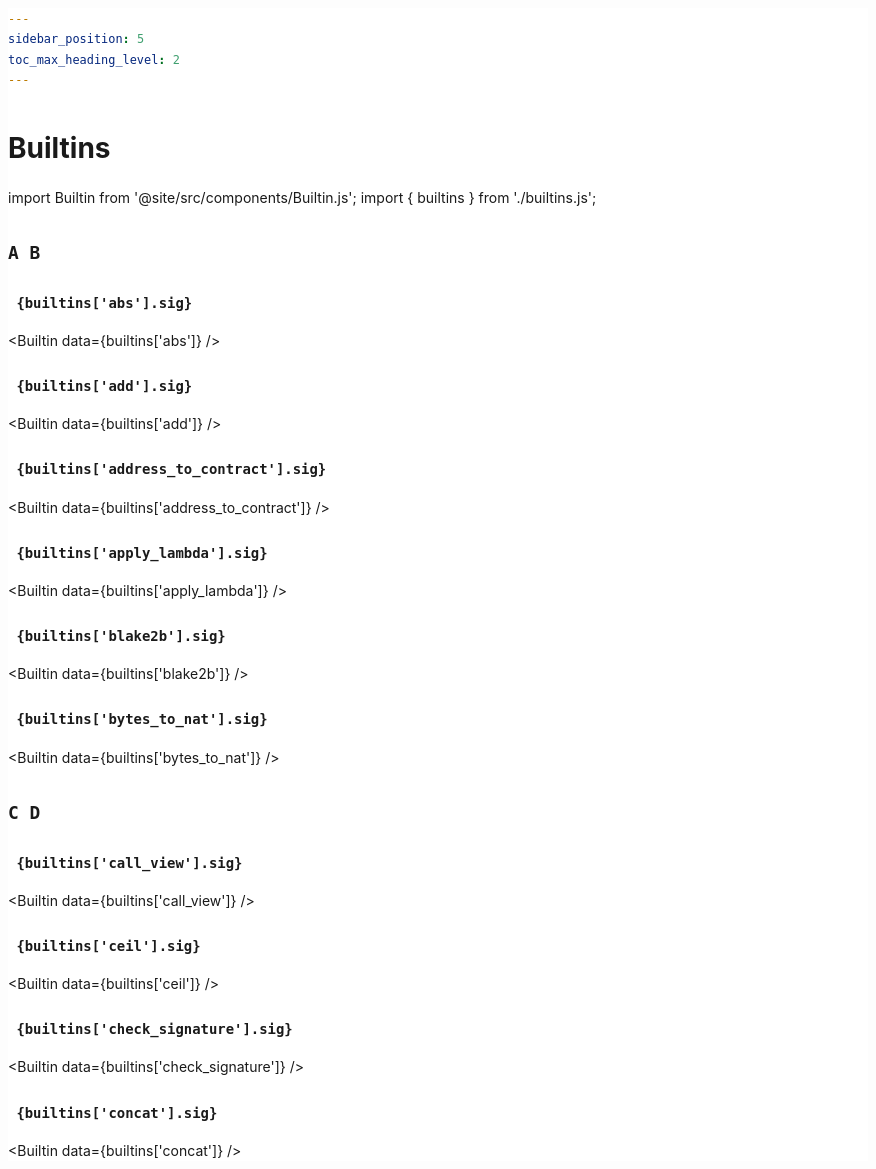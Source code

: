 ```yaml
---
sidebar_position: 5
toc_max_heading_level: 2
---
```


# Builtins

import Builtin from '@site/src/components/Builtin.js';
import { builtins } from './builtins.js';

## `A B`

<h3 {...{"id":builtins['abs'].sig}}> <code> {builtins['abs'].sig} </code> </h3>

<Builtin data={builtins['abs']} />

<h3 {...{"id":builtins['add'].sig}}> <code> {builtins['add'].sig} </code> </h3>

<Builtin data={builtins['add']} />

<h3 {...{"id":builtins['address_to_contract'].sig}}> <code> {builtins['address_to_contract'].sig} </code> </h3>

<Builtin data={builtins['address_to_contract']} />

<h3 {...{"id":builtins['apply_lambda'].sig}}> <code> {builtins['apply_lambda'].sig} </code> </h3>

<Builtin data={builtins['apply_lambda']} />

<h3 {...{"id":builtins['blake2b'].sig}}> <code> {builtins['blake2b'].sig} </code> </h3>

<Builtin data={builtins['blake2b']} />

<h3 {...{"id":builtins['bytes_to_nat'].sig}}> <code> {builtins['bytes_to_nat'].sig} </code> </h3>

<Builtin data={builtins['bytes_to_nat']} />

## `C D`

<h3 {...{"id":builtins['call_view'].sig}}> <code> {builtins['call_view'].sig} </code> </h3>

<Builtin data={builtins['call_view']} />

<h3 {...{"id":builtins['ceil'].sig}}> <code> {builtins['ceil'].sig} </code> </h3>

<Builtin data={builtins['ceil']} />

<h3 {...{"id":builtins['check_signature'].sig}}> <code> {builtins['check_signature'].sig} </code> </h3>

<Builtin data={builtins['check_signature']} />

<h3 {...{"id":builtins['concat'].sig}}> <code> {builtins['concat'].sig} </code> </h3>

<Builtin data={builtins['concat']} />
